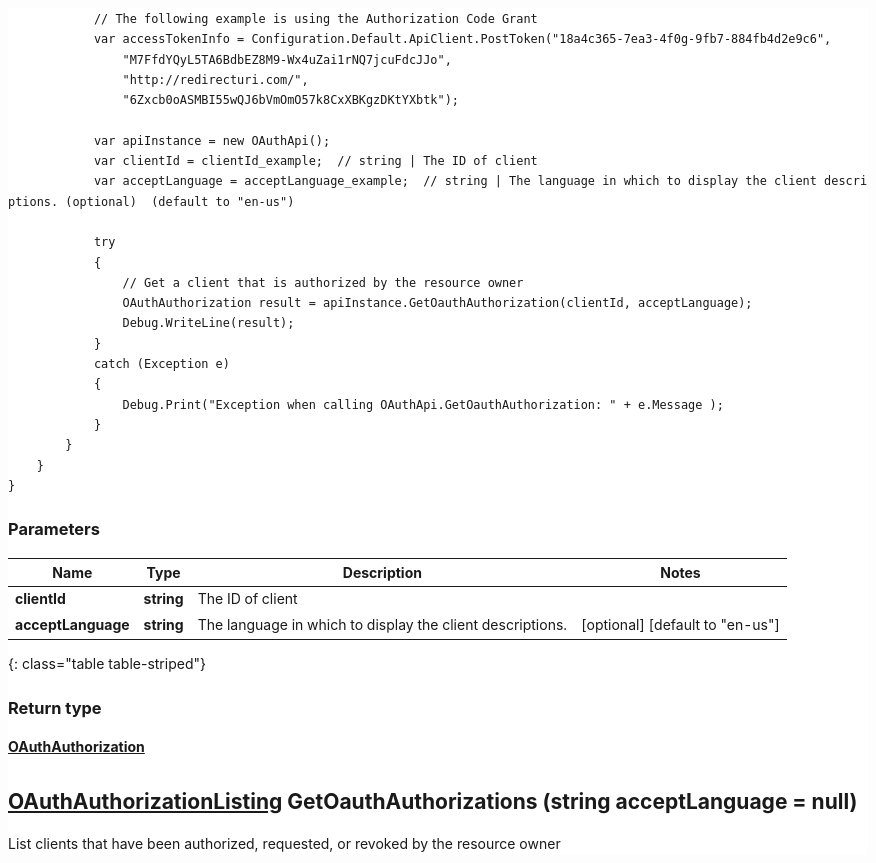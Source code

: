 ```{"language":"csharp"}
            // The following example is using the Authorization Code Grant
            var accessTokenInfo = Configuration.Default.ApiClient.PostToken("18a4c365-7ea3-4f0g-9fb7-884fb4d2e9c6",
                "M7FfdYQyL5TA6BdbEZ8M9-Wx4uZai1rNQ7jcuFdcJJo",
                "http://redirecturi.com/",
                "6Zxcb0oASMBI55wQJ6bVmOmO57k8CxXBKgzDKtYXbtk");

            var apiInstance = new OAuthApi();
            var clientId = clientId_example;  // string | The ID of client
            var acceptLanguage = acceptLanguage_example;  // string | The language in which to display the client descriptions. (optional)  (default to "en-us")

            try
            { 
                // Get a client that is authorized by the resource owner
                OAuthAuthorization result = apiInstance.GetOauthAuthorization(clientId, acceptLanguage);
                Debug.WriteLine(result);
            }
            catch (Exception e)
            {
                Debug.Print("Exception when calling OAuthApi.GetOauthAuthorization: " + e.Message );
            }
        }
    }
}
```

### Parameters


|Name | Type | Description  | Notes |
|------------- | ------------- | ------------- | -------------|
| **clientId** | **string**| The ID of client |  |
| **acceptLanguage** | **string**| The language in which to display the client descriptions. | [optional] [default to "en-us"] |
{: class="table table-striped"}

### Return type

[**OAuthAuthorization**](OAuthAuthorization.html)

<a name="getoauthauthorizations"></a>

## [**OAuthAuthorizationListing**](OAuthAuthorizationListing.html) GetOauthAuthorizations (string acceptLanguage = null)



List clients that have been authorized, requested, or revoked by the resource owner
